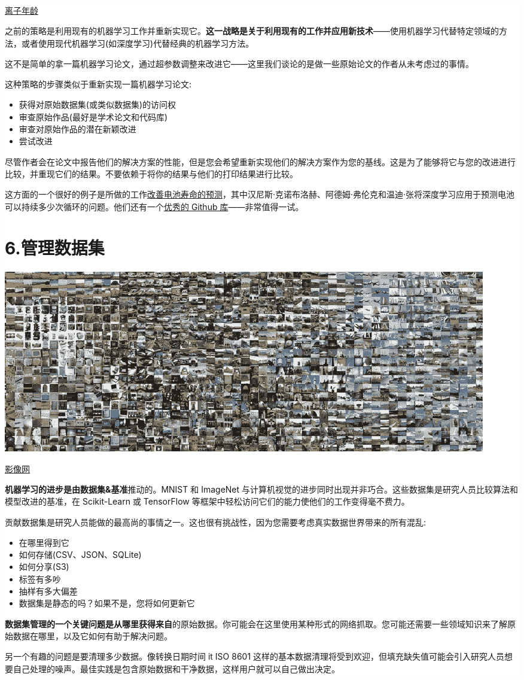 [离子年龄](/predicting-battery-lifetime-with-cnns-c5e1faeecc8f)

之前的策略是利用现有的机器学习工作并重新实现它。**这一战略是关于利用现有的工作并应用新技术**——使用机器学习代替特定领域的方法，或者使用现代机器学习(如深度学习)代替经典的机器学习方法。

这不是简单的拿一篇机器学习论文，通过超参数调整来改进它——这里我们谈论的是做一些原始论文的作者从未考虑过的事情。

这种策略的步骤类似于重新实现一篇机器学习论文:

*   获得对原始数据集(或类似数据集)的访问权
*   审查原始作品(最好是学术论文和代码库)
*   审查对原始作品的潜在新颖改进
*   尝试改进

尽管作者会在论文中报告他们的解决方案的性能，但是您会希望重新实现他们的解决方案作为您的基线。这是为了能够将它与您的改进进行比较，并重现它们的结果。不要依赖于将你的结果与他们的打印结果进行比较。

这方面的一个很好的例子是所做的工作[改善电池寿命的预测](/predicting-battery-lifetime-with-cnns-c5e1faeecc8f)，其中汉尼斯·克诺布洛赫、阿德姆·弗伦克和温迪·张将深度学习应用于预测电池可以持续多少次循环的问题。他们还有一个[优秀的 Github 库](https://github.com/dsr-18/long-live-the-battery)——非常值得一试。

# 6.管理数据集

![](img/ea1d67840b94bfe7f3707ed6180b85a9.png)

[影像网](http://www.image-net.org/)

**机器学习的进步是由数据集&基准**推动的。MNIST 和 ImageNet 与计算机视觉的进步同时出现并非巧合。这些数据集是研究人员比较算法和模型改进的基准，在 Scikit-Learn 或 TensorFlow 等框架中轻松访问它们的能力使他们的工作变得毫不费力。

贡献数据集是研究人员能做的最高尚的事情之一。这也很有挑战性，因为您需要考虑真实数据世界带来的所有混乱:

*   在哪里得到它
*   如何存储(CSV、JSON、SQLite)
*   如何分享(S3)
*   标签有多吵
*   抽样有多大偏差
*   数据集是静态的吗？如果不是，您将如何更新它

**数据集管理的一个关键问题是从哪里获得来自**的原始数据。你可能会在这里使用某种形式的网络抓取。您可能还需要一些领域知识来了解原始数据在哪里，以及它如何有助于解决问题。

另一个有趣的问题是要清理多少数据。像转换日期时间 it ISO 8601 这样的基本数据清理将受到欢迎，但填充缺失值可能会引入研究人员想要自己处理的噪声。最佳实践是包含原始数据和干净数据，这样用户就可以自己做出决定。
